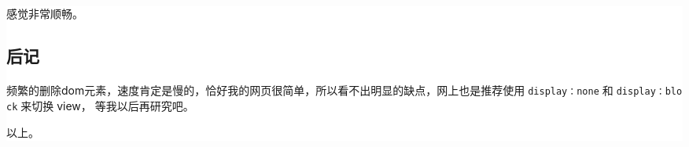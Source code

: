 感觉非常顺畅。

## 后记
频繁的删除dom元素，速度肯定是慢的，恰好我的网页很简单，所以看不出明显的缺点，网上也是推荐使用 `display：none` 和 `display：block` 来切换 view， 等我以后再研究吧。

以上。
